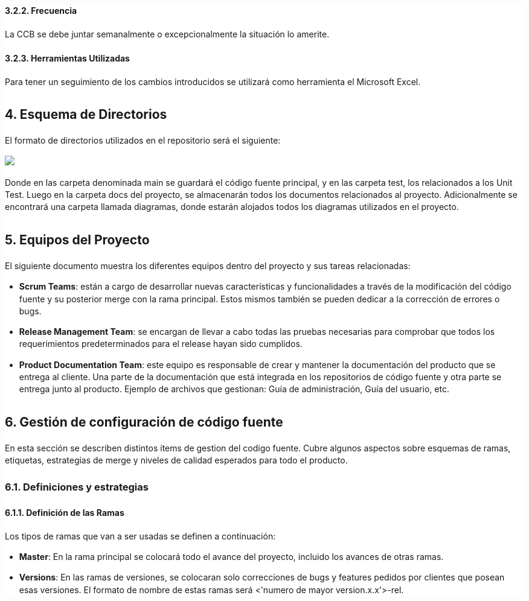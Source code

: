 #### 3.2.2. Frecuencia ####

La CCB se debe juntar semanalmente o excepcionalmente la situación lo amerite.

#### 3.2.3. Herramientas Utilizadas ####

Para tener un seguimiento de los cambios introducidos se utilizará como herramienta el Microsoft Excel.

## 4. Esquema de Directorios ##

El formato de directorios utilizados en el repositorio será el siguiente:

![](http://i65.tinypic.com/153s9oy.png)

Donde en las carpeta denominada main se guardará el código fuente principal, y en las carpeta test, los relacionados a los Unit Test.
Luego en la carpeta docs del proyecto, se almacenarán todos los documentos relacionados al proyecto. Adicionalmente se encontrará una carpeta llamada diagramas, donde estarán alojados todos los diagramas utilizados en el proyecto.

## 5. Equipos del Proyecto ##

El siguiente documento muestra los diferentes equipos dentro del proyecto y sus tareas relacionadas:

- **Scrum Teams**: están a cargo de desarrollar nuevas características y funcionalidades a través de la modificación del código fuente y su posterior merge con la rama principal. Estos mismos también se pueden dedicar a la corrección de errores o bugs.

- **Release Management Team**: se encargan de llevar a cabo todas las pruebas necesarias para comprobar que todos los requerimientos predeterminados para el release hayan sido cumplidos.

- **Product Documentation Team**: este equipo es responsable de crear y mantener la documentación del producto que se entrega al cliente. Una parte de la documentación que está integrada en los repositorios de código fuente y otra parte se entrega junto al producto. Ejemplo de archivos que gestionan: Guía de administración, Guía del usuario, etc.

## 6. Gestión de configuración de código fuente ##

En esta sección se describen distintos ítems de gestion del codigo fuente. Cubre algunos aspectos sobre esquemas de ramas, etiquetas, estrategias de merge y niveles de calidad esperados para todo el producto.

### 6.1. Definiciones y estrategias ###

#### 6.1.1. Definición de las Ramas ####

Los tipos de ramas que van a ser usadas se definen a continuación:

- **Master**: En la rama principal se colocará todo el avance del proyecto, incluido los avances de otras ramas.

- **Versions**: En las ramas de versiones, se colocaran solo correcciones de bugs y features pedidos por clientes que posean esas versiones. El formato de nombre de estas ramas será
<'numero de mayor version.x.x'>-rel.
